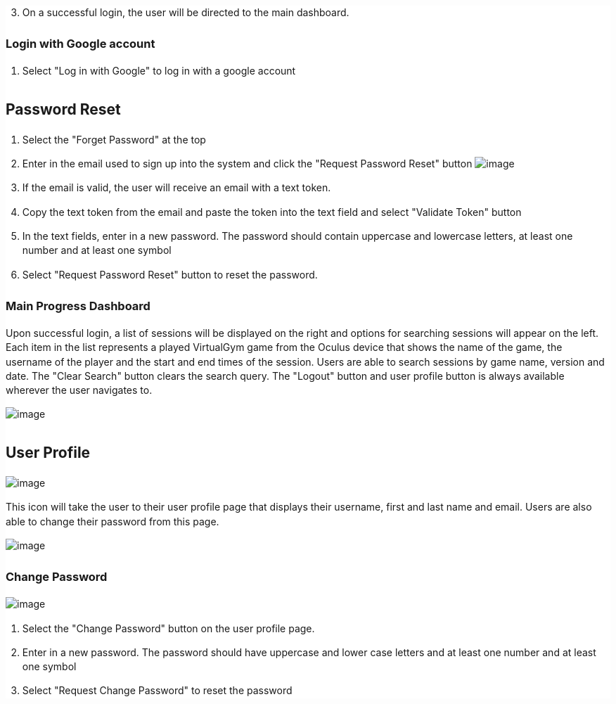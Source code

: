 3. On a successful login, the user will be directed to the main dashboard.

### Login with Google account
1. Select "Log in with Google" to log in with a google account

## Password Reset
1. Select the "Forget Password" at the top

2. Enter in the email used to sign up into the system and click the "Request Password Reset" button
![image](https://user-images.githubusercontent.com/56741509/161403043-e4d0f1a4-e82d-4e39-9d05-b4059ab75720.png)

3. If the email is valid, the user will receive an email with a text token.

4. Copy the text token from the email and paste the token into the text field and select "Validate Token" button

5. In the text fields, enter in a new password. The password should contain uppercase and lowercase letters, at least one number and at least one symbol

6. Select "Request Password Reset" button to reset the password.



### Main Progress Dashboard

Upon successful login, a list of sessions will be displayed on the right and options for searching sessions will appear on the left. Each item in the list represents a played VirtualGym game from the Oculus device that shows the name of the game, the username of the player and the start and end times of the session. Users are able to search sessions by game name, version and date. The "Clear Search" button clears the search query. The "Logout" button and user profile button is always available  wherever the user navigates to.

![image](https://user-images.githubusercontent.com/56741509/161400000-619c5fbc-14fc-4d7b-99ad-3aaa6a75cf28.png)

## User Profile

![image](https://user-images.githubusercontent.com/56741509/161404006-89f0cbfa-afa4-4f5b-b598-eca1c83c9926.png)  

This icon will take the user to their user profile page that displays their username, first and last name and email. Users are also able to change their password from this page.  

![image](https://user-images.githubusercontent.com/56741509/161404029-f57b6271-3d4e-44a9-9e02-fcf48e9a070c.png)


### Change Password

![image](https://user-images.githubusercontent.com/56741509/161404108-efa6b881-f445-41a4-a1fa-97f256efd140.png)

1. Select the "Change Password" button on the user profile page.

2. Enter in a new password. The password should have uppercase and lower case letters and at least one number and at least one symbol

3. Select "Request Change Password" to reset the password
